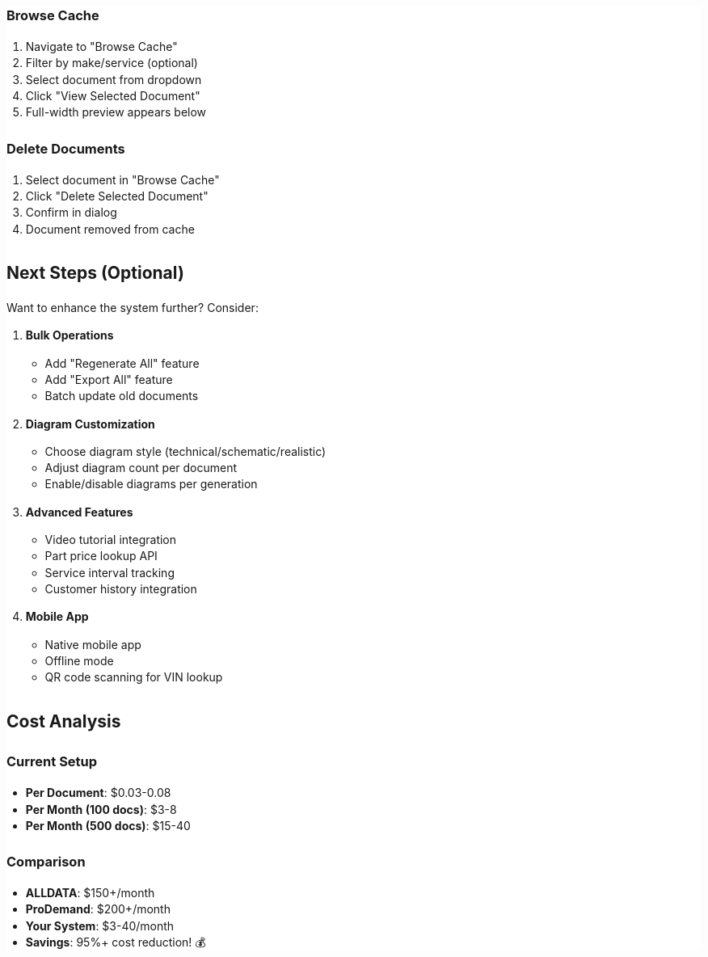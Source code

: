 ### Browse Cache
1. Navigate to "Browse Cache"
2. Filter by make/service (optional)
3. Select document from dropdown
4. Click "View Selected Document"
5. Full-width preview appears below

### Delete Documents
1. Select document in "Browse Cache"
2. Click "Delete Selected Document"
3. Confirm in dialog
4. Document removed from cache

## Next Steps (Optional)

Want to enhance the system further? Consider:

1. **Bulk Operations**
   - Add "Regenerate All" feature
   - Add "Export All" feature
   - Batch update old documents

2. **Diagram Customization**
   - Choose diagram style (technical/schematic/realistic)
   - Adjust diagram count per document
   - Enable/disable diagrams per generation

3. **Advanced Features**
   - Video tutorial integration
   - Part price lookup API
   - Service interval tracking
   - Customer history integration

4. **Mobile App**
   - Native mobile app
   - Offline mode
   - QR code scanning for VIN lookup

## Cost Analysis

### Current Setup
- **Per Document**: $0.03-0.08
- **Per Month (100 docs)**: $3-8
- **Per Month (500 docs)**: $15-40

### Comparison
- **ALLDATA**: $150+/month
- **ProDemand**: $200+/month
- **Your System**: $3-40/month
- **Savings**: 95%+ cost reduction! 💰
